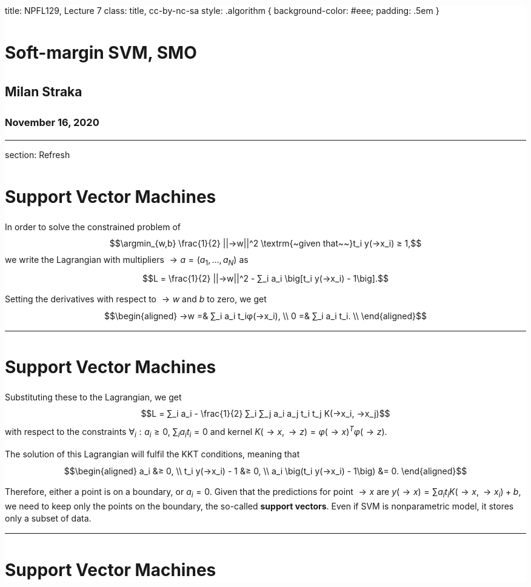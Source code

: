 title: NPFL129, Lecture 7
class: title, cc-by-nc-sa
style: .algorithm { background-color: #eee; padding: .5em }
# Soft-margin SVM, SMO

## Milan Straka

### November 16, 2020

---
section: Refresh
# Support Vector Machines

In order to solve the constrained problem of
$$\argmin_{w,b} \frac{1}{2} ||→w||^2 \textrm{~given that~~}t_i y(→x_i) ≥ 1,$$
we write the Lagrangian with multipliers $→a=(a_1, …, a_N)$ as
$$L = \frac{1}{2} ||→w||^2 - ∑_i a_i \big[t_i y(→x_i) - 1\big].$$

Setting the derivatives with respect to $→w$ and $b$ to zero, we get
$$\begin{aligned}
→w =& ∑_i a_i t_iφ(→x_i), \\
 0 =& ∑_i a_i t_i. \\
\end{aligned}$$

---
# Support Vector Machines

Substituting these to the Lagrangian, we get
$$L = ∑_i a_i -  \frac{1}{2} ∑_i ∑_j a_i a_j t_i t_j K(→x_i, →x_j)$$
with respect to the constraints $∀_i: a_i ≥ 0$, $∑_i a_i t_i = 0$
and kernel $K(→x, →z) = φ(→x)^T φ(→z).$

The solution of this Lagrangian will fulfil the KKT conditions, meaning that
$$\begin{aligned}
a_i &≥ 0, \\
t_i y(→x_i) - 1 &≥ 0, \\
a_i \big(t_i y(→x_i) - 1\big) &= 0.
\end{aligned}$$

Therefore, either a point is on a boundary, or $a_i=0$. Given that the
predictions for point $→x$ are $y(→x) = ∑ a_i t_i K(→x, →x_i) + b$,
we need to keep only the points on the boundary, the so-called **support vectors**.
Even if SVM is nonparametric model, it stores only a subset of data.

---
# Support Vector Machines
